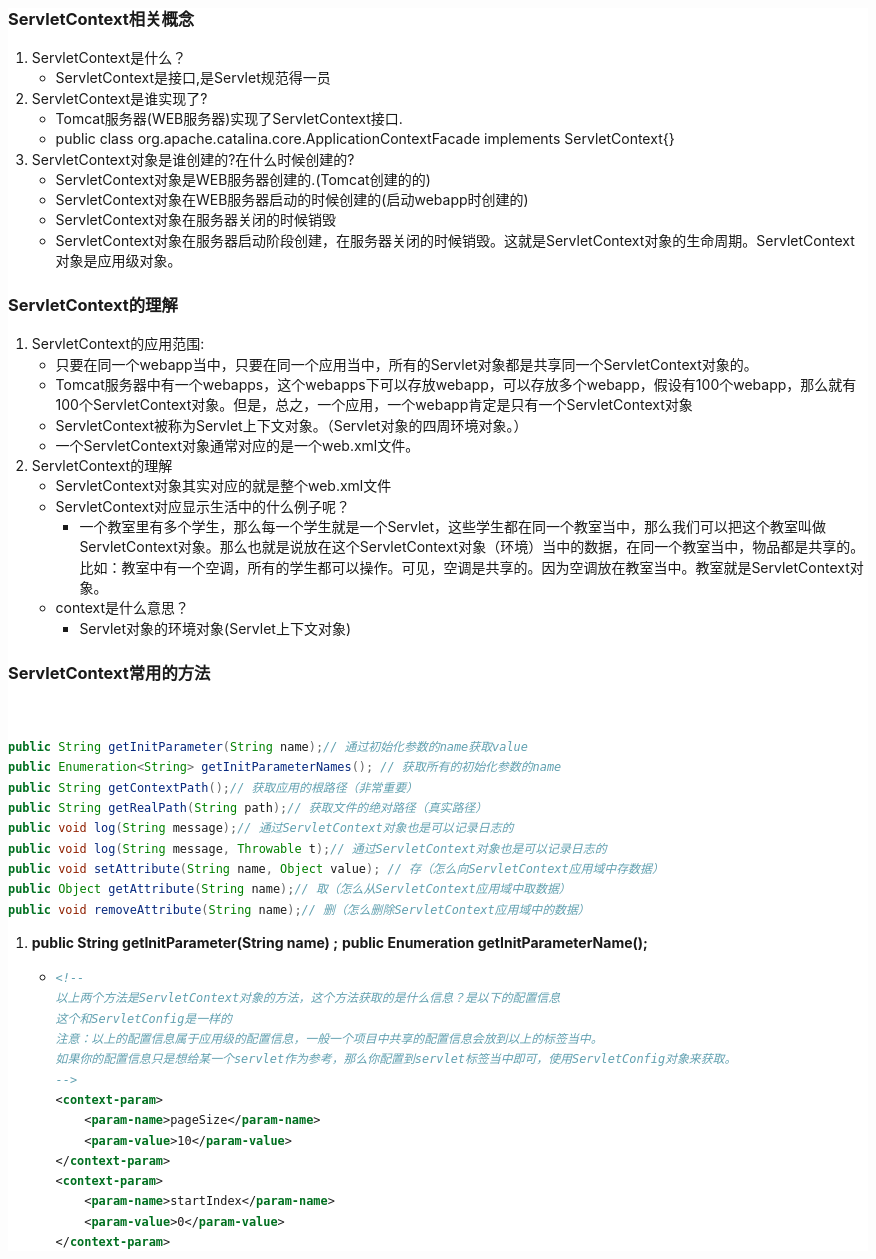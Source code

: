 ### ServletContext相关概念

1. ServletContext是什么？
   - ServletContext是接口,是Servlet规范得一员
2. ServletContext是谁实现了?
   - Tomcat服务器(WEB服务器)实现了ServletContext接口.
   - public class org.apache.catalina.core.ApplicationContextFacade implements ServletContext{}
3. ServletContext对象是谁创建的?在什么时候创建的?
   - ServletContext对象是WEB服务器创建的.(Tomcat创建的的)
   - ServletContext对象在WEB服务器启动的时候创建的(启动webapp时创建的)
   - ServletContext对象在服务器关闭的时候销毁
   - ServletContext对象在服务器启动阶段创建，在服务器关闭的时候销毁。这就是ServletContext对象的生命周期。ServletContext对象是应用级对象。

### ServletContext的理解

1. ServletContext的应用范围:
   - 只要在同一个webapp当中，只要在同一个应用当中，所有的Servlet对象都是共享同一个ServletContext对象的。
   - Tomcat服务器中有一个webapps，这个webapps下可以存放webapp，可以存放多个webapp，假设有100个webapp，那么就有100个ServletContext对象。但是，总之，一个应用，一个webapp肯定是只有一个ServletContext对象	
   - ServletContext被称为Servlet上下文对象。（Servlet对象的四周环境对象。）
   - 一个ServletContext对象通常对应的是一个web.xml文件。
2. ServletContext的理解
   - ServletContext对象其实对应的就是整个web.xml文件
   - ServletContext对应显示生活中的什么例子呢？
     - 一个教室里有多个学生，那么每一个学生就是一个Servlet，这些学生都在同一个教室当中，那么我们可以把这个教室叫做ServletContext对象。那么也就是说放在这个ServletContext对象（环境）当中的数据，在同一个教室当中，物品都是共享的。比如：教室中有一个空调，所有的学生都可以操作。可见，空调是共享的。因为空调放在教室当中。教室就是ServletContext对象。
   - context是什么意思？
     - Servlet对象的环境对象(Servlet上下文对象)

### ServletContext常用的方法

​	

```java
public String getInitParameter(String name);// 通过初始化参数的name获取value
public Enumeration<String> getInitParameterNames(); // 获取所有的初始化参数的name
public String getContextPath();// 获取应用的根路径（非常重要）
public String getRealPath(String path);// 获取文件的绝对路径（真实路径）
public void log(String message);// 通过ServletContext对象也是可以记录日志的
public void log(String message, Throwable t);// 通过ServletContext对象也是可以记录日志的
public void setAttribute(String name, Object value); // 存（怎么向ServletContext应用域中存数据）
public Object getAttribute(String name);// 取（怎么从ServletContext应用域中取数据）
public void removeAttribute(String name);// 删（怎么删除ServletContext应用域中的数据）
```

1. **public String getInitParameter(String name) ;**
   **public Enumeration<String> getInitParameterName();**

   - ```xml
     <!--
     以上两个方法是ServletContext对象的方法，这个方法获取的是什么信息？是以下的配置信息
     这个和ServletConfig是一样的
     注意：以上的配置信息属于应用级的配置信息，一般一个项目中共享的配置信息会放到以上的标签当中。
     如果你的配置信息只是想给某一个servlet作为参考，那么你配置到servlet标签当中即可，使用ServletConfig对象来获取。
     -->
     <context-param>
         <param-name>pageSize</param-name>
         <param-value>10</param-value>
     </context-param>
     <context-param>
         <param-name>startIndex</param-name>
         <param-value>0</param-value>
     </context-param>
     